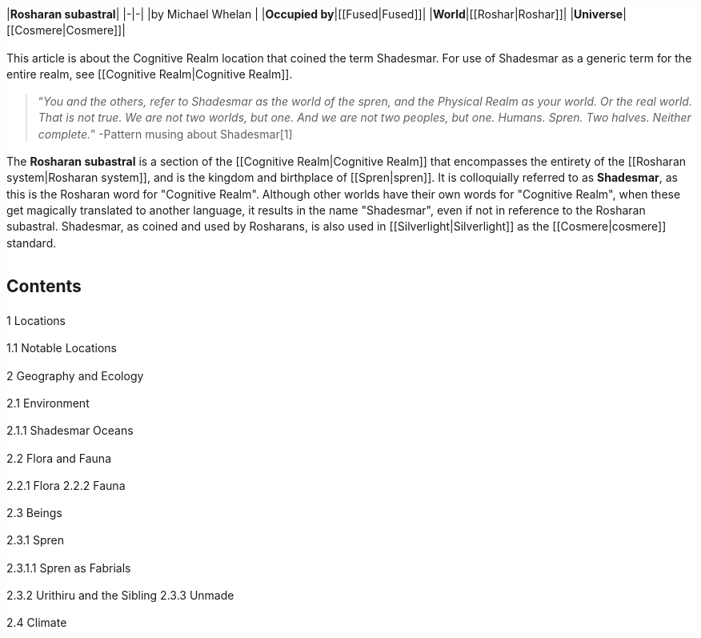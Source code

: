 |**Rosharan subastral**|
|-|-|
|by  Michael Whelan |
|**Occupied by**|[[Fused\|Fused]]|
|**World**|[[Roshar\|Roshar]]|
|**Universe**|[[Cosmere\|Cosmere]]|

This article is about the Cognitive Realm location that coined the term Shadesmar. For use of Shadesmar as a generic term for the entire realm, see [[Cognitive Realm\|Cognitive Realm]].
>“*You and the others, refer to Shadesmar as the world of the spren, and the Physical Realm as your world. Or the real world. That is not true. We are not two worlds, but one. And we are not two peoples, but one. Humans. Spren. Two halves. Neither complete.*”
\-Pattern musing about Shadesmar[1]


The **Rosharan subastral** is a section of the [[Cognitive Realm\|Cognitive Realm]] that encompasses the entirety of the [[Rosharan system\|Rosharan system]], and is the kingdom and birthplace of [[Spren\|spren]]. It is colloquially referred to as **Shadesmar**, as this is the Rosharan word for "Cognitive Realm". Although other worlds have their own words for "Cognitive Realm", when these get magically translated to another language, it results in the name "Shadesmar", even if not in reference to the Rosharan subastral. Shadesmar, as coined and used by Rosharans, is also used in [[Silverlight\|Silverlight]] as the [[Cosmere\|cosmere]] standard.

## Contents

1 Locations

1.1 Notable Locations


2 Geography and Ecology

2.1 Environment

2.1.1 Shadesmar Oceans


2.2 Flora and Fauna

2.2.1 Flora
2.2.2 Fauna


2.3 Beings

2.3.1 Spren

2.3.1.1 Spren as Fabrials


2.3.2 Urithiru and the Sibling
2.3.3 Unmade


2.4 Climate
